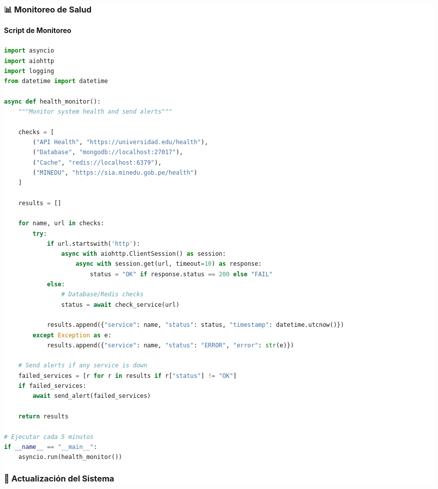 ```bash
```

### 📊 **Monitoreo de Salud**

#### **Script de Monitoreo**
```python
import asyncio
import aiohttp
import logging
from datetime import datetime

async def health_monitor():
    """Monitor system health and send alerts"""
    
    checks = [
        ("API Health", "https://universidad.edu/health"),
        ("Database", "mongodb://localhost:27017"),
        ("Cache", "redis://localhost:6379"),
        ("MINEDU", "https://sia.minedu.gob.pe/health")
    ]
    
    results = []
    
    for name, url in checks:
        try:
            if url.startswith('http'):
                async with aiohttp.ClientSession() as session:
                    async with session.get(url, timeout=10) as response:
                        status = "OK" if response.status == 200 else "FAIL"
            else:
                # Database/Redis checks
                status = await check_service(url)
            
            results.append({"service": name, "status": status, "timestamp": datetime.utcnow()})
        except Exception as e:
            results.append({"service": name, "status": "ERROR", "error": str(e)})
    
    # Send alerts if any service is down
    failed_services = [r for r in results if r["status"] != "OK"]
    if failed_services:
        await send_alert(failed_services)
    
    return results

# Ejecutar cada 5 minutos
if __name__ == "__main__":
    asyncio.run(health_monitor())
```

### 🔄 **Actualización del Sistema**
